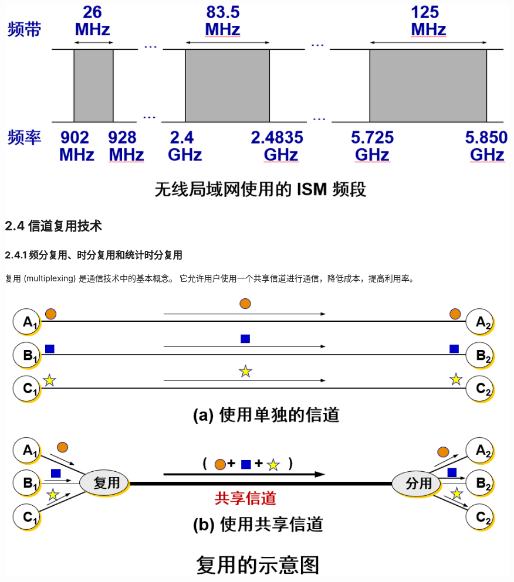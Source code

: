 ![](images/QQ截图20200322104335.png)





## 2.4  信道复用技术

### 2.4.1  频分复用、时分复用和统计时分复用

复用 (multiplexing) 是通信技术中的基本概念。
它允许用户使用一个共享信道进行通信，降低成本，提高利用率。

![](images/QQ截图20200322104426.png)
